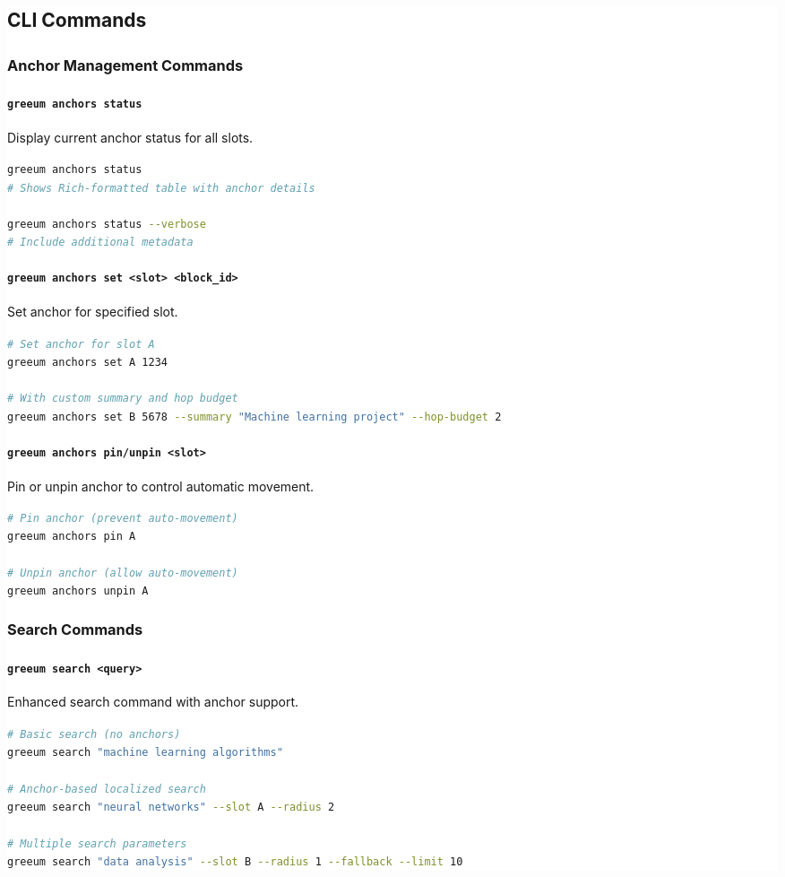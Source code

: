 
## CLI Commands

### Anchor Management Commands

#### `greeum anchors status`

Display current anchor status for all slots.

```bash
greeum anchors status
# Shows Rich-formatted table with anchor details

greeum anchors status --verbose
# Include additional metadata
```

#### `greeum anchors set <slot> <block_id>`

Set anchor for specified slot.

```bash
# Set anchor for slot A
greeum anchors set A 1234

# With custom summary and hop budget  
greeum anchors set B 5678 --summary "Machine learning project" --hop-budget 2
```

#### `greeum anchors pin/unpin <slot>`

Pin or unpin anchor to control automatic movement.

```bash
# Pin anchor (prevent auto-movement)
greeum anchors pin A

# Unpin anchor (allow auto-movement)
greeum anchors unpin A
```

### Search Commands

#### `greeum search <query>`

Enhanced search command with anchor support.

```bash
# Basic search (no anchors)
greeum search "machine learning algorithms"

# Anchor-based localized search
greeum search "neural networks" --slot A --radius 2

# Multiple search parameters
greeum search "data analysis" --slot B --radius 1 --fallback --limit 10
```
